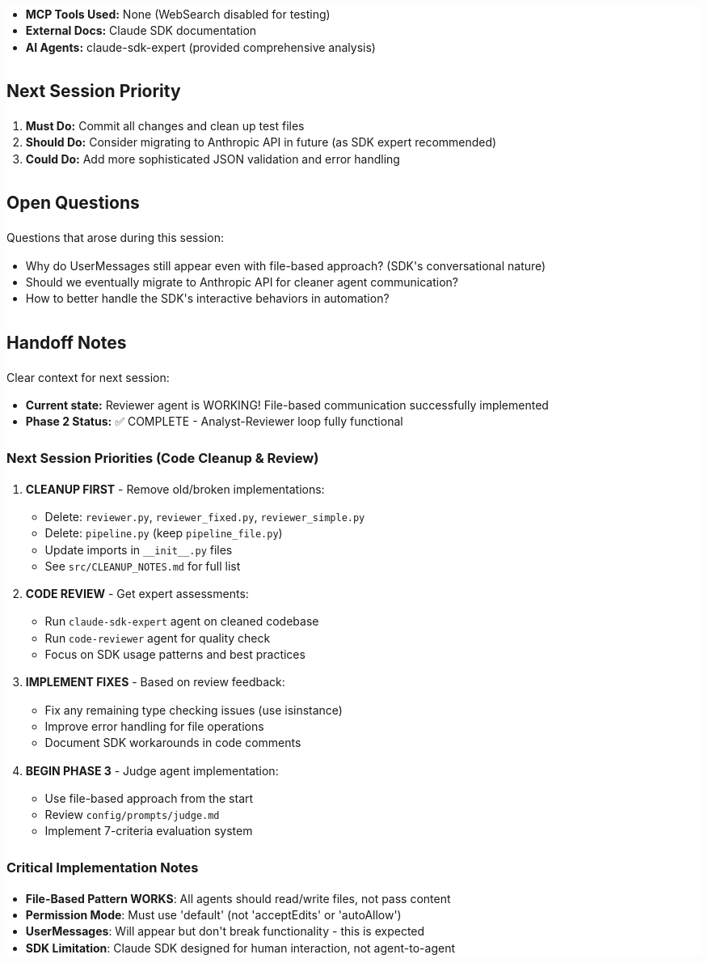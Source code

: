 - **MCP Tools Used:** None (WebSearch disabled for testing)
- **External Docs:** Claude SDK documentation
- **AI Agents:** claude-sdk-expert (provided comprehensive analysis)

## Next Session Priority

1. **Must Do:** Commit all changes and clean up test files
2. **Should Do:** Consider migrating to Anthropic API in future (as SDK expert recommended)
3. **Could Do:** Add more sophisticated JSON validation and error handling

## Open Questions

Questions that arose during this session:

- Why do UserMessages still appear even with file-based approach? (SDK's conversational nature)
- Should we eventually migrate to Anthropic API for cleaner agent communication?
- How to better handle the SDK's interactive behaviors in automation?

## Handoff Notes

Clear context for next session:

- **Current state:** Reviewer agent is WORKING! File-based communication successfully implemented
- **Phase 2 Status:** ✅ COMPLETE - Analyst-Reviewer loop fully functional

### Next Session Priorities (Code Cleanup & Review)

1. **CLEANUP FIRST** - Remove old/broken implementations:
   - Delete: `reviewer.py`, `reviewer_fixed.py`, `reviewer_simple.py`
   - Delete: `pipeline.py` (keep `pipeline_file.py`)
   - Update imports in `__init__.py` files
   - See `src/CLEANUP_NOTES.md` for full list

2. **CODE REVIEW** - Get expert assessments:
   - Run `claude-sdk-expert` agent on cleaned codebase
   - Run `code-reviewer` agent for quality check
   - Focus on SDK usage patterns and best practices

3. **IMPLEMENT FIXES** - Based on review feedback:
   - Fix any remaining type checking issues (use isinstance)
   - Improve error handling for file operations
   - Document SDK workarounds in code comments

4. **BEGIN PHASE 3** - Judge agent implementation:
   - Use file-based approach from the start
   - Review `config/prompts/judge.md`
   - Implement 7-criteria evaluation system

### Critical Implementation Notes

- **File-Based Pattern WORKS**: All agents should read/write files, not pass content
- **Permission Mode**: Must use 'default' (not 'acceptEdits' or 'autoAllow')
- **UserMessages**: Will appear but don't break functionality - this is expected
- **SDK Limitation**: Claude SDK designed for human interaction, not agent-to-agent
